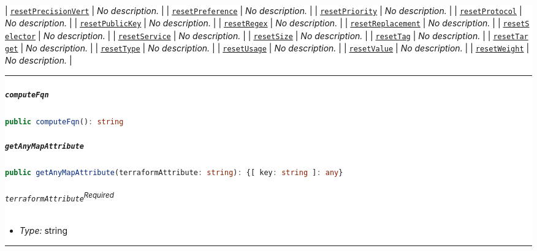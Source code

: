 | <code><a href="#@cdktf/provider-cloudflare.dnsRecord.DnsRecordDataOutputReference.resetPrecisionVert">resetPrecisionVert</a></code> | *No description.* |
| <code><a href="#@cdktf/provider-cloudflare.dnsRecord.DnsRecordDataOutputReference.resetPreference">resetPreference</a></code> | *No description.* |
| <code><a href="#@cdktf/provider-cloudflare.dnsRecord.DnsRecordDataOutputReference.resetPriority">resetPriority</a></code> | *No description.* |
| <code><a href="#@cdktf/provider-cloudflare.dnsRecord.DnsRecordDataOutputReference.resetProtocol">resetProtocol</a></code> | *No description.* |
| <code><a href="#@cdktf/provider-cloudflare.dnsRecord.DnsRecordDataOutputReference.resetPublicKey">resetPublicKey</a></code> | *No description.* |
| <code><a href="#@cdktf/provider-cloudflare.dnsRecord.DnsRecordDataOutputReference.resetRegex">resetRegex</a></code> | *No description.* |
| <code><a href="#@cdktf/provider-cloudflare.dnsRecord.DnsRecordDataOutputReference.resetReplacement">resetReplacement</a></code> | *No description.* |
| <code><a href="#@cdktf/provider-cloudflare.dnsRecord.DnsRecordDataOutputReference.resetSelector">resetSelector</a></code> | *No description.* |
| <code><a href="#@cdktf/provider-cloudflare.dnsRecord.DnsRecordDataOutputReference.resetService">resetService</a></code> | *No description.* |
| <code><a href="#@cdktf/provider-cloudflare.dnsRecord.DnsRecordDataOutputReference.resetSize">resetSize</a></code> | *No description.* |
| <code><a href="#@cdktf/provider-cloudflare.dnsRecord.DnsRecordDataOutputReference.resetTag">resetTag</a></code> | *No description.* |
| <code><a href="#@cdktf/provider-cloudflare.dnsRecord.DnsRecordDataOutputReference.resetTarget">resetTarget</a></code> | *No description.* |
| <code><a href="#@cdktf/provider-cloudflare.dnsRecord.DnsRecordDataOutputReference.resetType">resetType</a></code> | *No description.* |
| <code><a href="#@cdktf/provider-cloudflare.dnsRecord.DnsRecordDataOutputReference.resetUsage">resetUsage</a></code> | *No description.* |
| <code><a href="#@cdktf/provider-cloudflare.dnsRecord.DnsRecordDataOutputReference.resetValue">resetValue</a></code> | *No description.* |
| <code><a href="#@cdktf/provider-cloudflare.dnsRecord.DnsRecordDataOutputReference.resetWeight">resetWeight</a></code> | *No description.* |

---

##### `computeFqn` <a name="computeFqn" id="@cdktf/provider-cloudflare.dnsRecord.DnsRecordDataOutputReference.computeFqn"></a>

```typescript
public computeFqn(): string
```

##### `getAnyMapAttribute` <a name="getAnyMapAttribute" id="@cdktf/provider-cloudflare.dnsRecord.DnsRecordDataOutputReference.getAnyMapAttribute"></a>

```typescript
public getAnyMapAttribute(terraformAttribute: string): {[ key: string ]: any}
```

###### `terraformAttribute`<sup>Required</sup> <a name="terraformAttribute" id="@cdktf/provider-cloudflare.dnsRecord.DnsRecordDataOutputReference.getAnyMapAttribute.parameter.terraformAttribute"></a>

- *Type:* string

---
